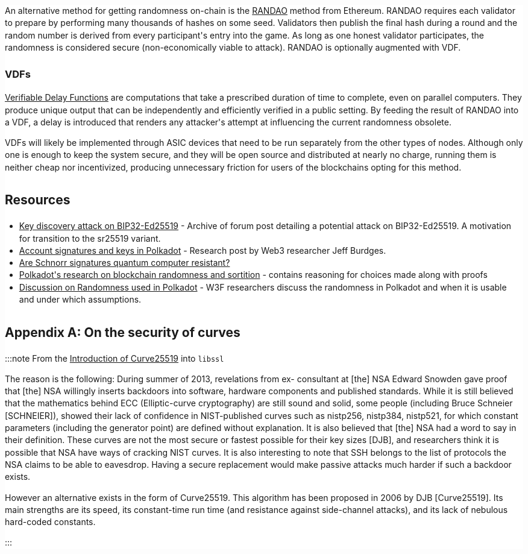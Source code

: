 An alternative method for getting randomness on-chain is the
[RANDAO](https://github.com/randao/randao) method from Ethereum. RANDAO requires each validator to
prepare by performing many thousands of hashes on some seed. Validators then publish the final hash
during a round and the random number is derived from every participant's entry into the game. As
long as one honest validator participates, the randomness is considered secure (non-economically
viable to attack). RANDAO is optionally augmented with VDF.

### VDFs

[Verifiable Delay Functions](https://vdfresearch.org/) are computations that take a prescribed
duration of time to complete, even on parallel computers. They produce unique output that can be
independently and efficiently verified in a public setting. By feeding the result of RANDAO into a
VDF, a delay is introduced that renders any attacker's attempt at influencing the current randomness
obsolete.

VDFs will likely be implemented through ASIC devices that need to be run separately from the other
types of nodes. Although only one is enough to keep the system secure, and they will be open source
and distributed at nearly no charge, running them is neither cheap nor incentivized, producing
unnecessary friction for users of the blockchains opting for this method.

## Resources

- [Key discovery attack on BIP32-Ed25519](https://web.archive.org/web/20210513183118/https://forum.w3f.community/t/key-recovery-attack-on-bip32-ed25519/44) -
  Archive of forum post detailing a potential attack on BIP32-Ed25519. A motivation for transition
  to the sr25519 variant.
- [Account signatures and keys in Polkadot](https://research.web3.foundation/Polkadot/security/keys) -
  Research post by Web3 researcher Jeff Burdges.
- [Are Schnorr signatures quantum computer resistant?](https://bitcoin.stackexchange.com/questions/57965/are-schnorr-signatures-quantum-computer-resistant/57977#57977)
- [Polkadot's research on blockchain randomness and sortition](https://w3f-research.readthedocs.io/en/latest/polkadot/block-production/Babe.html) -
  contains reasoning for choices made along with proofs
- [Discussion on Randomness used in Polkadot](https://github.com/paritytech/ink/issues/57) - W3F
  researchers discuss the randomness in Polkadot and when it is usable and under which assumptions.

## Appendix A: On the security of curves

:::note From the
[Introduction of Curve25519](https://git.libssh.org/projects/libssh.git/tree/doc/curve25519-sha256@libssh.org.txt#n10)
into `libssl`

The reason is the following: During summer of 2013, revelations from ex- consultant at [the] NSA
Edward Snowden gave proof that [the] NSA willingly inserts backdoors into software, hardware
components and published standards. While it is still believed that the mathematics behind ECC
(Elliptic-curve cryptography) are still sound and solid, some people (including Bruce Schneier
[SCHNEIER]), showed their lack of confidence in NIST-published curves such as nistp256, nistp384,
nistp521, for which constant parameters (including the generator point) are defined without
explanation. It is also believed that [the] NSA had a word to say in their definition. These curves
are not the most secure or fastest possible for their key sizes [DJB], and researchers think it is
possible that NSA have ways of cracking NIST curves. It is also interesting to note that SSH belongs
to the list of protocols the NSA claims to be able to eavesdrop. Having a secure replacement would
make passive attacks much harder if such a backdoor exists.

However an alternative exists in the form of Curve25519. This algorithm has been proposed in 2006 by
DJB [Curve25519]. Its main strengths are its speed, its constant-time run time (and resistance
against side-channel attacks), and its lack of nebulous hard-coded constants.

:::
